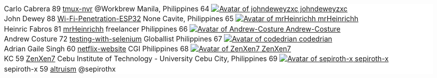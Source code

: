 Carlo Cabrera</td>
		<td>89</td>
		<td><a href="https://github.com/carlocab/tmux-nvr">tmux-nvr</a></td>
		<td>@Workbrew</td>
		<td>Manila, Philippines</td>
	</tr>
	<tr>
		<td>64</td>
		<td><a href="https://github.com/johndeweyzxc"><img src="https://avatars.githubusercontent.com/u/107840996?s=72&u=c86a0d15efaeae3d10befe8284485d1babf025ae&v=4" width="24" alt="Avatar of johndeweyzxc"> johndeweyzxc</a><br/>
John Dewey</td>
		<td>88</td>
		<td><a href="https://github.com/johndeweyzxc/Wi-Fi-Penetration-ESP32">Wi-Fi-Penetration-ESP32</a></td>
		<td>None</td>
		<td>Cavite, Philippines</td>
	</tr>
	<tr>
		<td>65</td>
		<td><a href="https://github.com/mrHeinrichh"><img src="https://avatars.githubusercontent.com/u/97886828?s=72&u=487d40afc1e49187d485523e4399bbcb6e8cfcb7&v=4" width="24" alt="Avatar of mrHeinrichh"> mrHeinrichh</a><br/>
Heinric Fabros</td>
		<td>81</td>
		<td><a href="https://github.com/mrHeinrichh/mrHeinrichh">mrHeinrichh</a></td>
		<td>freelancer</td>
		<td>Philippines</td>
	</tr>
	<tr>
		<td>66</td>
		<td><a href="https://github.com/Andrew-Costure"><img src="https://avatars.githubusercontent.com/u/189556970?s=72&u=865252172681125eb4cf527262c712f7d89d473c&v=4" width="24" alt="Avatar of Andrew-Costure"> Andrew-Costure</a><br/>
Andrew Costure</td>
		<td>72</td>
		<td><a href="https://github.com/Andrew-Costure/testing-with-selenium">testing-with-selenium</a></td>
		<td>Globallist</td>
		<td>Philippines</td>
	</tr>
	<tr>
		<td>67</td>
		<td><a href="https://github.com/codedrian"><img src="https://avatars.githubusercontent.com/u/67692336?s=72&u=b5d74244f5f6ad2d4d9508dea41cc872e6342202&v=4" width="24" alt="Avatar of codedrian"> codedrian</a><br/>
Adrian Gaile Singh</td>
		<td>60</td>
		<td><a href="https://github.com/codedrian/netflix-website">netflix-website</a></td>
		<td>CGI</td>
		<td>Philippines</td>
	</tr>
	<tr>
		<td>68</td>
		<td><a href="https://github.com/ZenXen7"><img src="https://avatars.githubusercontent.com/u/119471599?s=72&u=2a97cea5e8ec17b430a58cd3f4052855fb9f07d3&v=4" width="24" alt="Avatar of ZenXen7"> ZenXen7</a><br/>
KC</td>
		<td>59</td>
		<td><a href="https://github.com/ZenXen7/ZenXen7">ZenXen7</a></td>
		<td>Cebu Institute of Technology - University</td>
		<td>Cebu City, Philippines</td>
	</tr>
	<tr>
		<td>69</td>
		<td><a href="https://github.com/sepiroth-x"><img src="https://avatars.githubusercontent.com/u/45693885?s=72&u=5222d8e4d375d6d57bb6a896dc016686ef41dc7e&v=4" width="24" alt="Avatar of sepiroth-x"> sepiroth-x</a><br/>
sepiroth-x</td>
		<td>59</td>
		<td><a href="https://github.com/sepiroth-x/altruism">altruism</a></td>
		<td>@sepirothx</td>